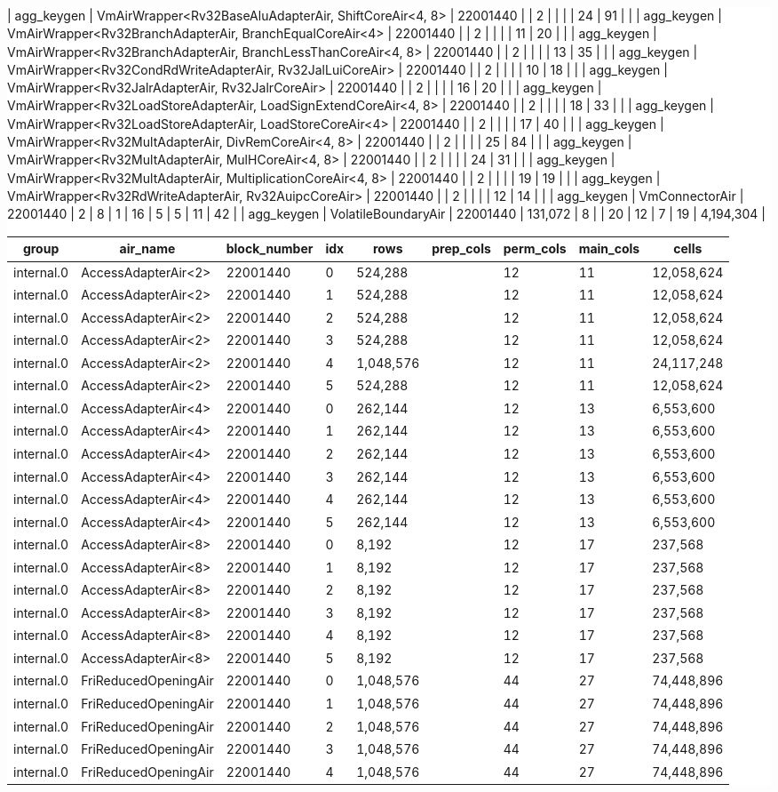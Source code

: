 | agg_keygen | VmAirWrapper<Rv32BaseAluAdapterAir, ShiftCoreAir<4, 8> | 22001440 |  | 2 |  |  |  | 24 | 91 |  | 
| agg_keygen | VmAirWrapper<Rv32BranchAdapterAir, BranchEqualCoreAir<4> | 22001440 |  | 2 |  |  |  | 11 | 20 |  | 
| agg_keygen | VmAirWrapper<Rv32BranchAdapterAir, BranchLessThanCoreAir<4, 8> | 22001440 |  | 2 |  |  |  | 13 | 35 |  | 
| agg_keygen | VmAirWrapper<Rv32CondRdWriteAdapterAir, Rv32JalLuiCoreAir> | 22001440 |  | 2 |  |  |  | 10 | 18 |  | 
| agg_keygen | VmAirWrapper<Rv32JalrAdapterAir, Rv32JalrCoreAir> | 22001440 |  | 2 |  |  |  | 16 | 20 |  | 
| agg_keygen | VmAirWrapper<Rv32LoadStoreAdapterAir, LoadSignExtendCoreAir<4, 8> | 22001440 |  | 2 |  |  |  | 18 | 33 |  | 
| agg_keygen | VmAirWrapper<Rv32LoadStoreAdapterAir, LoadStoreCoreAir<4> | 22001440 |  | 2 |  |  |  | 17 | 40 |  | 
| agg_keygen | VmAirWrapper<Rv32MultAdapterAir, DivRemCoreAir<4, 8> | 22001440 |  | 2 |  |  |  | 25 | 84 |  | 
| agg_keygen | VmAirWrapper<Rv32MultAdapterAir, MulHCoreAir<4, 8> | 22001440 |  | 2 |  |  |  | 24 | 31 |  | 
| agg_keygen | VmAirWrapper<Rv32MultAdapterAir, MultiplicationCoreAir<4, 8> | 22001440 |  | 2 |  |  |  | 19 | 19 |  | 
| agg_keygen | VmAirWrapper<Rv32RdWriteAdapterAir, Rv32AuipcCoreAir> | 22001440 |  | 2 |  |  |  | 12 | 14 |  | 
| agg_keygen | VmConnectorAir | 22001440 | 2 | 8 | 1 | 16 | 5 | 5 | 11 | 42 | 
| agg_keygen | VolatileBoundaryAir | 22001440 | 131,072 | 8 |  | 20 | 12 | 7 | 19 | 4,194,304 | 

| group | air_name | block_number | idx | rows | prep_cols | perm_cols | main_cols | cells |
| --- | --- | --- | --- | --- | --- | --- | --- | --- |
| internal.0 | AccessAdapterAir<2> | 22001440 | 0 | 524,288 |  | 12 | 11 | 12,058,624 | 
| internal.0 | AccessAdapterAir<2> | 22001440 | 1 | 524,288 |  | 12 | 11 | 12,058,624 | 
| internal.0 | AccessAdapterAir<2> | 22001440 | 2 | 524,288 |  | 12 | 11 | 12,058,624 | 
| internal.0 | AccessAdapterAir<2> | 22001440 | 3 | 524,288 |  | 12 | 11 | 12,058,624 | 
| internal.0 | AccessAdapterAir<2> | 22001440 | 4 | 1,048,576 |  | 12 | 11 | 24,117,248 | 
| internal.0 | AccessAdapterAir<2> | 22001440 | 5 | 524,288 |  | 12 | 11 | 12,058,624 | 
| internal.0 | AccessAdapterAir<4> | 22001440 | 0 | 262,144 |  | 12 | 13 | 6,553,600 | 
| internal.0 | AccessAdapterAir<4> | 22001440 | 1 | 262,144 |  | 12 | 13 | 6,553,600 | 
| internal.0 | AccessAdapterAir<4> | 22001440 | 2 | 262,144 |  | 12 | 13 | 6,553,600 | 
| internal.0 | AccessAdapterAir<4> | 22001440 | 3 | 262,144 |  | 12 | 13 | 6,553,600 | 
| internal.0 | AccessAdapterAir<4> | 22001440 | 4 | 262,144 |  | 12 | 13 | 6,553,600 | 
| internal.0 | AccessAdapterAir<4> | 22001440 | 5 | 262,144 |  | 12 | 13 | 6,553,600 | 
| internal.0 | AccessAdapterAir<8> | 22001440 | 0 | 8,192 |  | 12 | 17 | 237,568 | 
| internal.0 | AccessAdapterAir<8> | 22001440 | 1 | 8,192 |  | 12 | 17 | 237,568 | 
| internal.0 | AccessAdapterAir<8> | 22001440 | 2 | 8,192 |  | 12 | 17 | 237,568 | 
| internal.0 | AccessAdapterAir<8> | 22001440 | 3 | 8,192 |  | 12 | 17 | 237,568 | 
| internal.0 | AccessAdapterAir<8> | 22001440 | 4 | 8,192 |  | 12 | 17 | 237,568 | 
| internal.0 | AccessAdapterAir<8> | 22001440 | 5 | 8,192 |  | 12 | 17 | 237,568 | 
| internal.0 | FriReducedOpeningAir | 22001440 | 0 | 1,048,576 |  | 44 | 27 | 74,448,896 | 
| internal.0 | FriReducedOpeningAir | 22001440 | 1 | 1,048,576 |  | 44 | 27 | 74,448,896 | 
| internal.0 | FriReducedOpeningAir | 22001440 | 2 | 1,048,576 |  | 44 | 27 | 74,448,896 | 
| internal.0 | FriReducedOpeningAir | 22001440 | 3 | 1,048,576 |  | 44 | 27 | 74,448,896 | 
| internal.0 | FriReducedOpeningAir | 22001440 | 4 | 1,048,576 |  | 44 | 27 | 74,448,896 | 